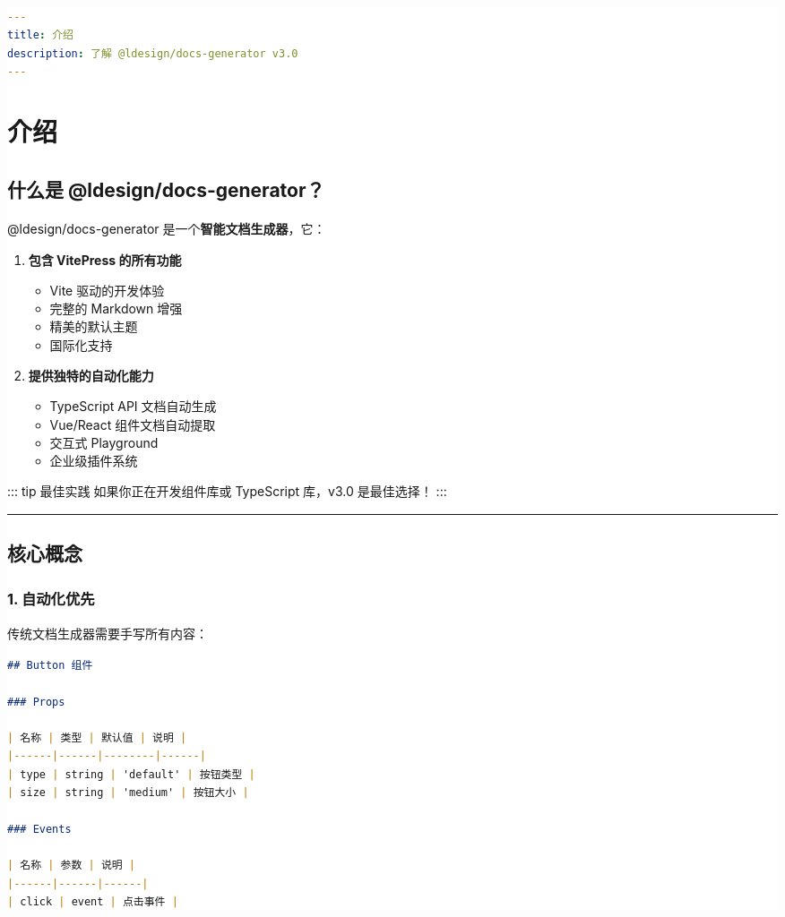 ```yaml
---
title: 介绍
description: 了解 @ldesign/docs-generator v3.0
---
```


# 介绍

## 什么是 @ldesign/docs-generator？

@ldesign/docs-generator 是一个**智能文档生成器**，它：

1. **包含 VitePress 的所有功能**
   - Vite 驱动的开发体验
   - 完整的 Markdown 增强
   - 精美的默认主题
   - 国际化支持

2. **提供独特的自动化能力**
   - TypeScript API 文档自动生成
   - Vue/React 组件文档自动提取
   - 交互式 Playground
   - 企业级插件系统

::: tip 最佳实践
如果你正在开发组件库或 TypeScript 库，v3.0 是最佳选择！
:::

---

## 核心概念

### 1. 自动化优先

传统文档生成器需要手写所有内容：

```markdown
## Button 组件

### Props

| 名称 | 类型 | 默认值 | 说明 |
|------|------|--------|------|
| type | string | 'default' | 按钮类型 |
| size | string | 'medium' | 按钮大小 |

### Events

| 名称 | 参数 | 说明 |
|------|------|------|
| click | event | 点击事件 |
```
